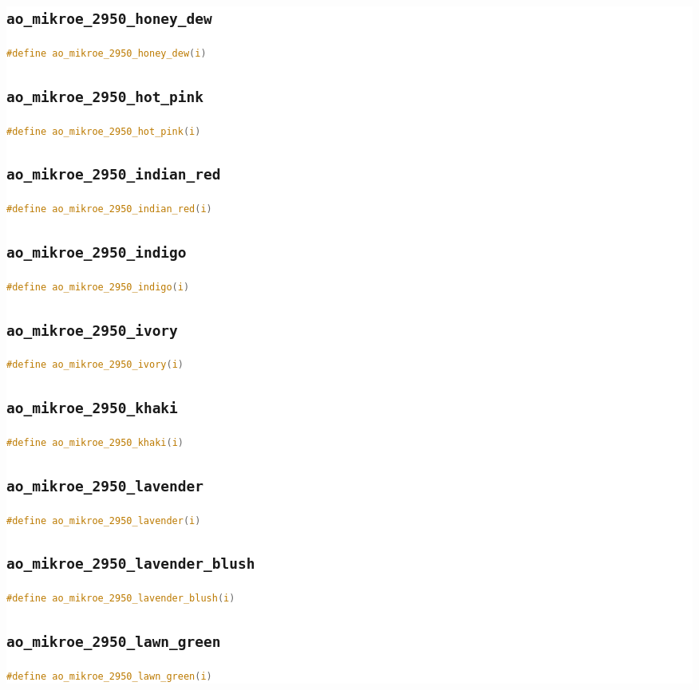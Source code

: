 ## `ao_mikroe_2950_honey_dew`

```c
#define ao_mikroe_2950_honey_dew(i)
```

## `ao_mikroe_2950_hot_pink`

```c
#define ao_mikroe_2950_hot_pink(i)
```

## `ao_mikroe_2950_indian_red`

```c
#define ao_mikroe_2950_indian_red(i)
```

## `ao_mikroe_2950_indigo`

```c
#define ao_mikroe_2950_indigo(i)
```

## `ao_mikroe_2950_ivory`

```c
#define ao_mikroe_2950_ivory(i)
```

## `ao_mikroe_2950_khaki`

```c
#define ao_mikroe_2950_khaki(i)
```

## `ao_mikroe_2950_lavender`

```c
#define ao_mikroe_2950_lavender(i)
```

## `ao_mikroe_2950_lavender_blush`

```c
#define ao_mikroe_2950_lavender_blush(i)
```

## `ao_mikroe_2950_lawn_green`

```c
#define ao_mikroe_2950_lawn_green(i)
```
